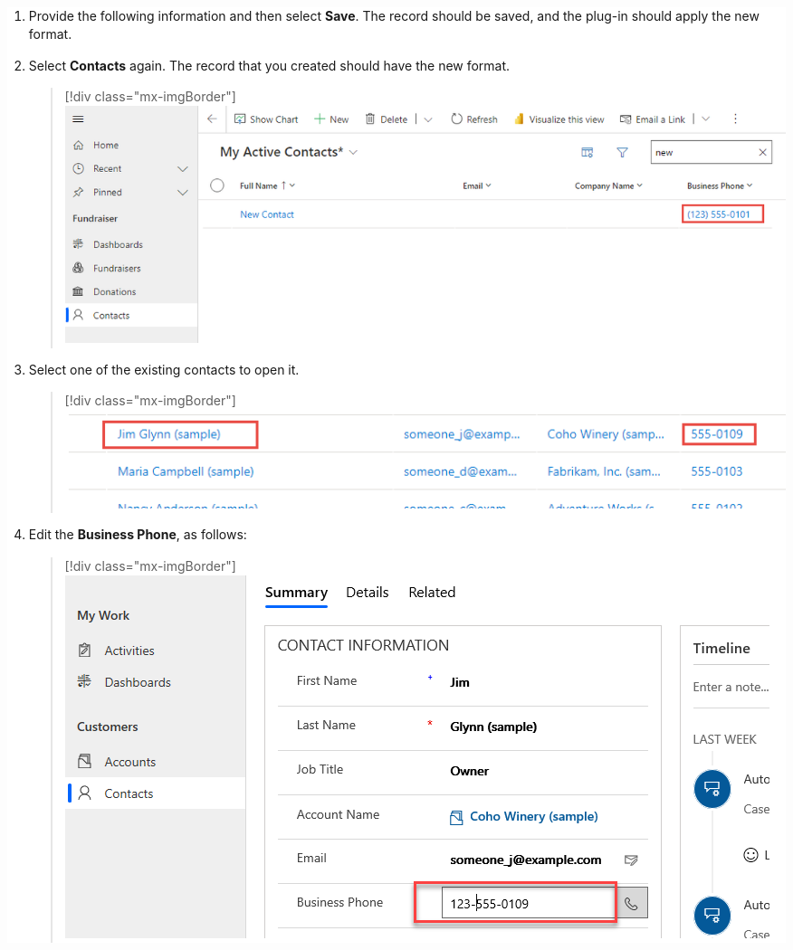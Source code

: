 1. Provide the following information and then select **Save**. The record should be saved, and the plug-in should apply the new format.

1. Select **Contacts** again. The record that you created should have the new format.

	> [!div class="mx-imgBorder"]
	> [![Screenshot of the record with the new format.](../media/new-format.png)](../media/new-format.png#lightbox)

1. Select one of the existing contacts to open it.

	> [!div class="mx-imgBorder"]
	> [![Screenshot of open existing contact.](../media/open-existing-contact.png)](../media/open-existing-contact.png#lightbox)

1. Edit the **Business Phone**, as follows:

	> [!div class="mx-imgBorder"]
	> [![Screenshot of the edit business phone step.](../media/edit-business-phone.png)](../media/edit-business-phone.png#lightbox)
